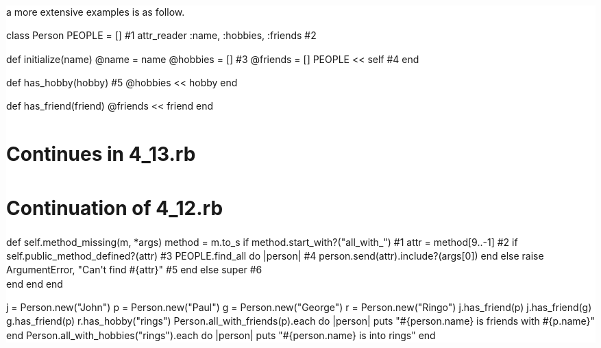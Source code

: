 a more extensive examples is as follow.

class Person
  PEOPLE = []                              #1
  attr_reader :name, :hobbies, :friends    #2

  def initialize(name)
    @name = name
    @hobbies = []                          #3
    @friends = []
    PEOPLE << self                         #4
  end

  def has_hobby(hobby)                     #5
    @hobbies << hobby
  end

  def has_friend(friend)
    @friends << friend
  end

# Continues in 4_13.rb

# Continuation of 4_12.rb

  def self.method_missing(m, *args)
    method = m.to_s
    if method.start_with?("all_with_")                #1
      attr = method[9..-1]                            #2
      if self.public_method_defined?(attr)            #3
        PEOPLE.find_all do |person|                   #4
          person.send(attr).include?(args[0])
        end
      else
        raise ArgumentError, "Can't find #{attr}"     #5
      end
    else
      super                                           #6   
    end
  end
end

j = Person.new("John")
p = Person.new("Paul")
g = Person.new("George")
r = Person.new("Ringo")
j.has_friend(p)
j.has_friend(g)
g.has_friend(p)
r.has_hobby("rings")
Person.all_with_friends(p).each do |person|
  puts "#{person.name} is friends with #{p.name}"
end
Person.all_with_hobbies("rings").each do |person|
  puts "#{person.name} is into rings"
end
